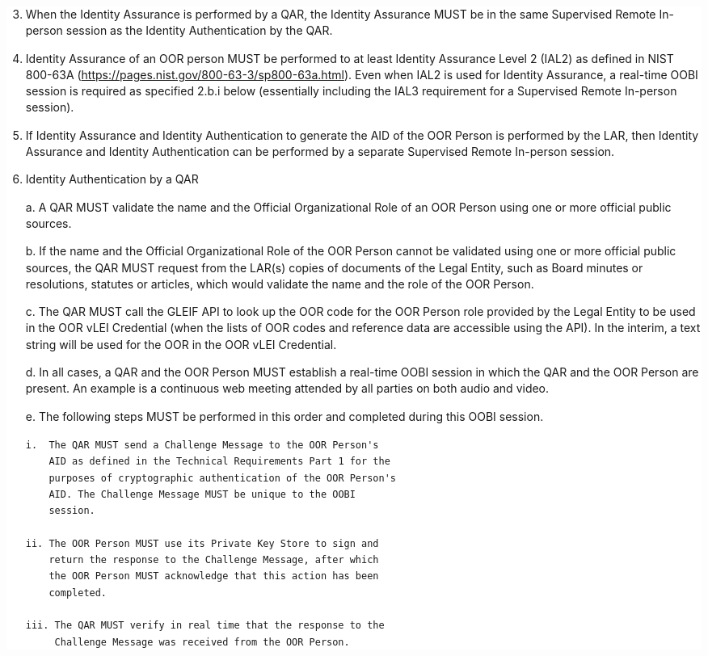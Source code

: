 3.  When the Identity Assurance is performed by a QAR, the Identity
    Assurance MUST be in the same Supervised Remote In-person session as
    the Identity Authentication by the QAR.

4.  Identity Assurance of an OOR person MUST be performed to at least
    Identity Assurance Level 2 (IAL2) as defined in NIST 800-63A
    (https://pages.nist.gov/800-63-3/sp800-63a.html). Even when IAL2 is
    used for Identity Assurance, a real-time OOBI session is required as
    specified 2.b.i below (essentially including the IAL3 requirement
    for a Supervised Remote In-person session).

5.  If Identity Assurance and Identity Authentication to generate the
    AID of the OOR Person is performed by the LAR, then Identity
    Assurance and Identity Authentication can be performed by a separate
    Supervised Remote In-person session.

6.  Identity Authentication by a QAR

    a. A QAR MUST validate the name and the Official Organizational
    Role of an OOR Person using one or more official public sources.

    b. If the name and the Official Organizational Role of the OOR
    Person cannot be validated using one or more official public
    sources, the QAR MUST request from the LAR(s) copies of
    documents of the Legal Entity, such as Board minutes or
    resolutions, statutes or articles, which would validate the name
    and the role of the OOR Person.

    c. The QAR MUST call the GLEIF API to look up the OOR code for the
    OOR Person role provided by the Legal Entity to be used in the
    OOR vLEI Credential (when the lists of OOR codes and reference
    data are accessible using the API). In the interim, a text
    string will be used for the OOR in the OOR vLEI Credential.

    d. In all cases, a QAR and the OOR Person MUST establish a
    real-time OOBI session in which the QAR and the OOR Person are
    present. An example is a continuous web meeting attended by all
    parties on both audio and video.

    e. The following steps MUST be performed in this order and
    completed during this OOBI session.

        i.  The QAR MUST send a Challenge Message to the OOR Person's
            AID as defined in the Technical Requirements Part 1 for the
            purposes of cryptographic authentication of the OOR Person's
            AID. The Challenge Message MUST be unique to the OOBI
            session.

        ii. The OOR Person MUST use its Private Key Store to sign and
            return the response to the Challenge Message, after which
            the OOR Person MUST acknowledge that this action has been
            completed.

        iii. The QAR MUST verify in real time that the response to the
             Challenge Message was received from the OOR Person.
